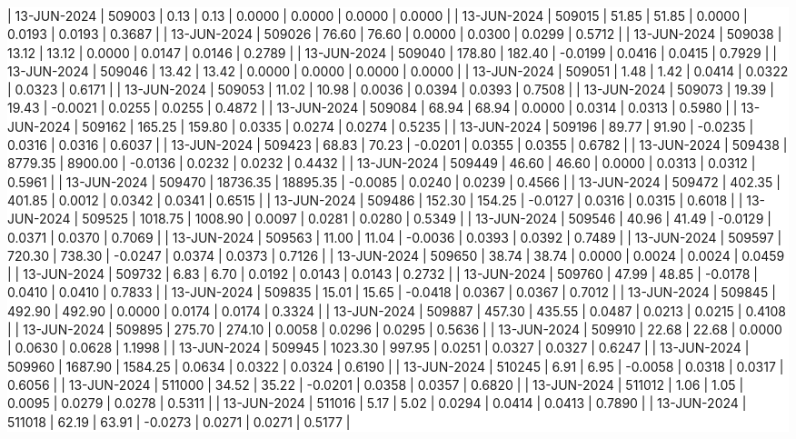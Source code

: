 | 13-JUN-2024 | 509003 | 0.13 | 0.13 | 0.0000 | 0.0000 | 0.0000 | 0.0000 |
| 13-JUN-2024 | 509015 | 51.85 | 51.85 | 0.0000 | 0.0193 | 0.0193 | 0.3687 |
| 13-JUN-2024 | 509026 | 76.60 | 76.60 | 0.0000 | 0.0300 | 0.0299 | 0.5712 |
| 13-JUN-2024 | 509038 | 13.12 | 13.12 | 0.0000 | 0.0147 | 0.0146 | 0.2789 |
| 13-JUN-2024 | 509040 | 178.80 | 182.40 | -0.0199 | 0.0416 | 0.0415 | 0.7929 |
| 13-JUN-2024 | 509046 | 13.42 | 13.42 | 0.0000 | 0.0000 | 0.0000 | 0.0000 |
| 13-JUN-2024 | 509051 | 1.48 | 1.42 | 0.0414 | 0.0322 | 0.0323 | 0.6171 |
| 13-JUN-2024 | 509053 | 11.02 | 10.98 | 0.0036 | 0.0394 | 0.0393 | 0.7508 |
| 13-JUN-2024 | 509073 | 19.39 | 19.43 | -0.0021 | 0.0255 | 0.0255 | 0.4872 |
| 13-JUN-2024 | 509084 | 68.94 | 68.94 | 0.0000 | 0.0314 | 0.0313 | 0.5980 |
| 13-JUN-2024 | 509162 | 165.25 | 159.80 | 0.0335 | 0.0274 | 0.0274 | 0.5235 |
| 13-JUN-2024 | 509196 | 89.77 | 91.90 | -0.0235 | 0.0316 | 0.0316 | 0.6037 |
| 13-JUN-2024 | 509423 | 68.83 | 70.23 | -0.0201 | 0.0355 | 0.0355 | 0.6782 |
| 13-JUN-2024 | 509438 | 8779.35 | 8900.00 | -0.0136 | 0.0232 | 0.0232 | 0.4432 |
| 13-JUN-2024 | 509449 | 46.60 | 46.60 | 0.0000 | 0.0313 | 0.0312 | 0.5961 |
| 13-JUN-2024 | 509470 | 18736.35 | 18895.35 | -0.0085 | 0.0240 | 0.0239 | 0.4566 |
| 13-JUN-2024 | 509472 | 402.35 | 401.85 | 0.0012 | 0.0342 | 0.0341 | 0.6515 |
| 13-JUN-2024 | 509486 | 152.30 | 154.25 | -0.0127 | 0.0316 | 0.0315 | 0.6018 |
| 13-JUN-2024 | 509525 | 1018.75 | 1008.90 | 0.0097 | 0.0281 | 0.0280 | 0.5349 |
| 13-JUN-2024 | 509546 | 40.96 | 41.49 | -0.0129 | 0.0371 | 0.0370 | 0.7069 |
| 13-JUN-2024 | 509563 | 11.00 | 11.04 | -0.0036 | 0.0393 | 0.0392 | 0.7489 |
| 13-JUN-2024 | 509597 | 720.30 | 738.30 | -0.0247 | 0.0374 | 0.0373 | 0.7126 |
| 13-JUN-2024 | 509650 | 38.74 | 38.74 | 0.0000 | 0.0024 | 0.0024 | 0.0459 |
| 13-JUN-2024 | 509732 | 6.83 | 6.70 | 0.0192 | 0.0143 | 0.0143 | 0.2732 |
| 13-JUN-2024 | 509760 | 47.99 | 48.85 | -0.0178 | 0.0410 | 0.0410 | 0.7833 |
| 13-JUN-2024 | 509835 | 15.01 | 15.65 | -0.0418 | 0.0367 | 0.0367 | 0.7012 |
| 13-JUN-2024 | 509845 | 492.90 | 492.90 | 0.0000 | 0.0174 | 0.0174 | 0.3324 |
| 13-JUN-2024 | 509887 | 457.30 | 435.55 | 0.0487 | 0.0213 | 0.0215 | 0.4108 |
| 13-JUN-2024 | 509895 | 275.70 | 274.10 | 0.0058 | 0.0296 | 0.0295 | 0.5636 |
| 13-JUN-2024 | 509910 | 22.68 | 22.68 | 0.0000 | 0.0630 | 0.0628 | 1.1998 |
| 13-JUN-2024 | 509945 | 1023.30 | 997.95 | 0.0251 | 0.0327 | 0.0327 | 0.6247 |
| 13-JUN-2024 | 509960 | 1687.90 | 1584.25 | 0.0634 | 0.0322 | 0.0324 | 0.6190 |
| 13-JUN-2024 | 510245 | 6.91 | 6.95 | -0.0058 | 0.0318 | 0.0317 | 0.6056 |
| 13-JUN-2024 | 511000 | 34.52 | 35.22 | -0.0201 | 0.0358 | 0.0357 | 0.6820 |
| 13-JUN-2024 | 511012 | 1.06 | 1.05 | 0.0095 | 0.0279 | 0.0278 | 0.5311 |
| 13-JUN-2024 | 511016 | 5.17 | 5.02 | 0.0294 | 0.0414 | 0.0413 | 0.7890 |
| 13-JUN-2024 | 511018 | 62.19 | 63.91 | -0.0273 | 0.0271 | 0.0271 | 0.5177 |
